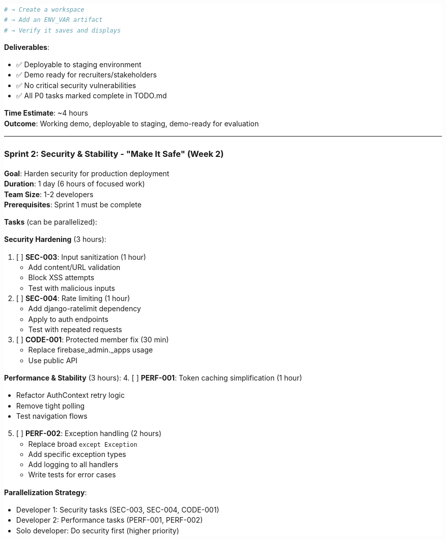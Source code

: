 ```bash
# → Create a workspace
# → Add an ENV_VAR artifact
# → Verify it saves and displays
```

**Deliverables**:
- ✅ Deployable to staging environment
- ✅ Demo ready for recruiters/stakeholders
- ✅ No critical security vulnerabilities
- ✅ All P0 tasks marked complete in TODO.md

**Time Estimate**: ~4 hours  
**Outcome**: Working demo, deployable to staging, demo-ready for evaluation

---

### Sprint 2: Security & Stability - "Make It Safe" (Week 2)

**Goal**: Harden security for production deployment  
**Duration**: 1 day (6 hours of focused work)  
**Team Size**: 1-2 developers  
**Prerequisites**: Sprint 1 must be complete

**Tasks** (can be parallelized):

**Security Hardening** (3 hours):
1. [ ] **SEC-003**: Input sanitization (1 hour)
   - Add content/URL validation
   - Block XSS attempts
   - Test with malicious inputs
2. [ ] **SEC-004**: Rate limiting (1 hour)
   - Add django-ratelimit dependency
   - Apply to auth endpoints
   - Test with repeated requests
3. [ ] **CODE-001**: Protected member fix (30 min)
   - Replace firebase_admin._apps usage
   - Use public API

**Performance & Stability** (3 hours):
4. [ ] **PERF-001**: Token caching simplification (1 hour)
   - Refactor AuthContext retry logic
   - Remove tight polling
   - Test navigation flows
5. [ ] **PERF-002**: Exception handling (2 hours)
   - Replace broad `except Exception`
   - Add specific exception types
   - Add logging to all handlers
   - Write tests for error cases

**Parallelization Strategy**:
- Developer 1: Security tasks (SEC-003, SEC-004, CODE-001)
- Developer 2: Performance tasks (PERF-001, PERF-002)
- Solo developer: Do security first (higher priority)
